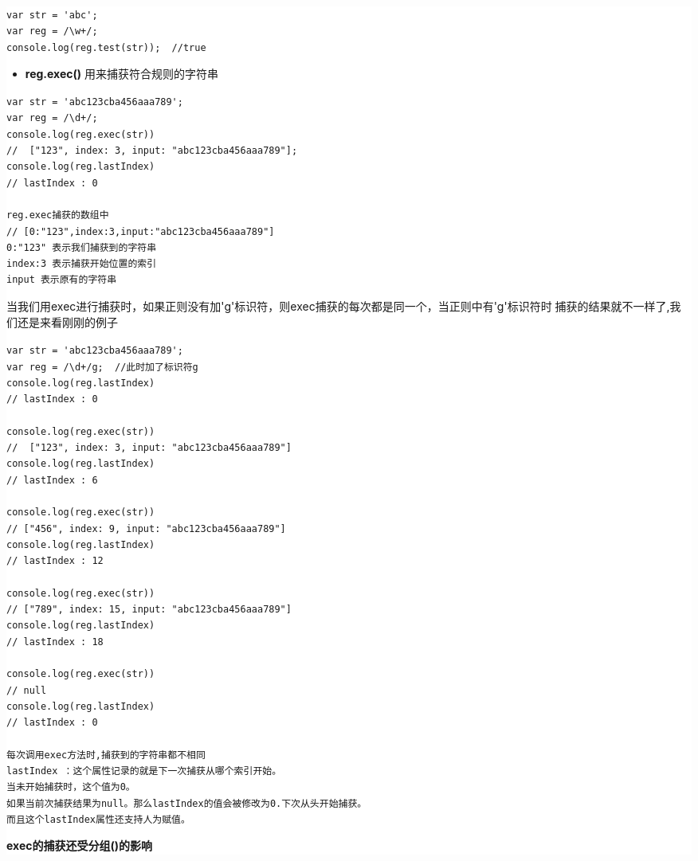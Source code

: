 ```
var str = 'abc';
var reg = /\w+/;
console.log(reg.test(str));  //true
```
-  **reg.exec()**  用来捕获符合规则的字符串

```
var str = 'abc123cba456aaa789';
var reg = /\d+/;
console.log(reg.exec(str))
//  ["123", index: 3, input: "abc123cba456aaa789"];
console.log(reg.lastIndex)
// lastIndex : 0

reg.exec捕获的数组中
// [0:"123",index:3,input:"abc123cba456aaa789"]
0:"123" 表示我们捕获到的字符串
index:3 表示捕获开始位置的索引
input 表示原有的字符串

```
当我们用exec进行捕获时，如果正则没有加'g'标识符，则exec捕获的每次都是同一个，当正则中有'g'标识符时 捕获的结果就不一样了,我们还是来看刚刚的例子

```
var str = 'abc123cba456aaa789';
var reg = /\d+/g;  //此时加了标识符g
console.log(reg.lastIndex)
// lastIndex : 0

console.log(reg.exec(str))
//  ["123", index: 3, input: "abc123cba456aaa789"]
console.log(reg.lastIndex)
// lastIndex : 6

console.log(reg.exec(str))
// ["456", index: 9, input: "abc123cba456aaa789"]
console.log(reg.lastIndex)
// lastIndex : 12

console.log(reg.exec(str))
// ["789", index: 15, input: "abc123cba456aaa789"]
console.log(reg.lastIndex)
// lastIndex : 18

console.log(reg.exec(str))
// null
console.log(reg.lastIndex)
// lastIndex : 0

每次调用exec方法时,捕获到的字符串都不相同
lastIndex ：这个属性记录的就是下一次捕获从哪个索引开始。
当未开始捕获时，这个值为0。
如果当前次捕获结果为null。那么lastIndex的值会被修改为0.下次从头开始捕获。
而且这个lastIndex属性还支持人为赋值。

```
**exec的捕获还受分组()的影响**
